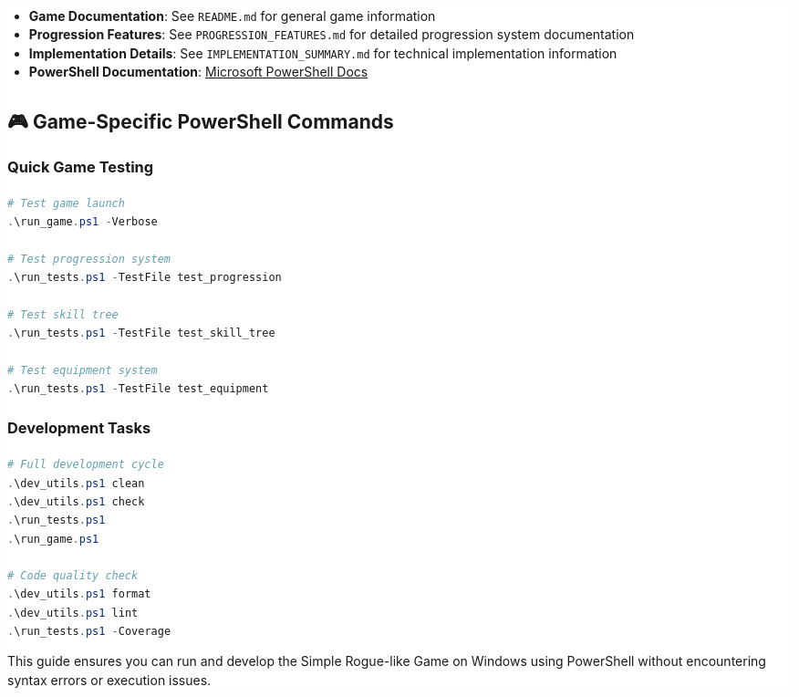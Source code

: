 - **Game Documentation**: See `README.md` for general game information
- **Progression Features**: See `PROGRESSION_FEATURES.md` for detailed progression system documentation
- **Implementation Details**: See `IMPLEMENTATION_SUMMARY.md` for technical implementation information
- **PowerShell Documentation**: [Microsoft PowerShell Docs](https://docs.microsoft.com/en-us/powershell/)

## 🎮 Game-Specific PowerShell Commands

### Quick Game Testing
```powershell
# Test game launch
.\run_game.ps1 -Verbose

# Test progression system
.\run_tests.ps1 -TestFile test_progression

# Test skill tree
.\run_tests.ps1 -TestFile test_skill_tree

# Test equipment system
.\run_tests.ps1 -TestFile test_equipment
```

### Development Tasks
```powershell
# Full development cycle
.\dev_utils.ps1 clean
.\dev_utils.ps1 check
.\run_tests.ps1
.\run_game.ps1

# Code quality check
.\dev_utils.ps1 format
.\dev_utils.ps1 lint
.\run_tests.ps1 -Coverage
```

This guide ensures you can run and develop the Simple Rogue-like Game on Windows using PowerShell without encountering syntax errors or execution issues.
